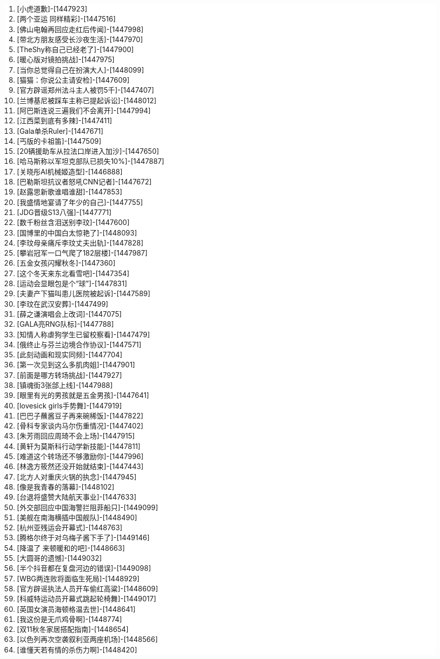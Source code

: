 1. [小虎道歉]-[1447923]
1. [两个亚运 同样精彩]-[1447516]
1. [佛山电翰再回应走红后传闻]-[1447998]
1. [带北方朋友感受长沙夜生活]-[1447970]
1. [TheShy称自己已经老了]-[1447900]
1. [暖心版对镜拍挑战]-[1447975]
1. [当你总觉得自己在扮演大人]-[1448099]
1. [猫猫：你说公主请安检]-[1447609]
1. [官方辟谣郑州法斗主人被罚5千]-[1447407]
1. [兰博基尼被踩车主称已提起诉讼]-[1448012]
1. [阿巴斯连说三遍我们不会离开]-[1447994]
1. [江西菜到底有多辣]-[1447411]
1. [Gala单杀Ruler]-[1447671]
1. [丐版的卡祖笛]-[1447509]
1. [20辆援助车从拉法口岸进入加沙]-[1447650]
1. [哈马斯称以军坦克部队已损失10%]-[1447887]
1. [关晓彤AI机械姬造型]-[1446888]
1. [巴勒斯坦抗议者怒吼CNN记者]-[1447672]
1. [赵露思新歌谁唱谁甜]-[1447853]
1. [我盛情地宴请了年少的自己]-[1447755]
1. [JDG晋级S13八强]-[1447771]
1. [数千粉丝含泪送别李玟]-[1447600]
1. [国博里的中国白太惊艳了]-[1448093]
1. [李玟母亲痛斥李玟丈夫出轨]-[1447828]
1. [攀岩冠军一口气爬了182层楼]-[1447987]
1. [五金女孩闪耀秋冬]-[1447360]
1. [这个冬天来东北看雪吧]-[1447354]
1. [运动会显眼包是个“球”]-[1447831]
1. [夫妻产下猫叫患儿医院被起诉]-[1447589]
1. [李玟在武汉安葬]-[1447499]
1. [薛之谦演唱会上改词]-[1447075]
1. [GALA亮RNG队标]-[1447788]
1. [知情人称虐狗学生已留校察看]-[1447479]
1. [俄终止与芬兰边境合作协议]-[1447571]
1. [此刻动画和现实同频]-[1447704]
1. [第一次见到这么多肌肉姐]-[1447901]
1. [前面是哪方转场挑战]-[1447927]
1. [镇魂街3张郃上线]-[1447988]
1. [眼里有光的男孩就是五金男孩]-[1447641]
1. [lovesick girls手势舞]-[1447919]
1. [巴巴子蘸酱豆子再来碗稀饭]-[1447822]
1. [骨科专家谈内马尔伤重情况]-[1447402]
1. [朱芳雨回应周琦不会上场]-[1447915]
1. [黄轩为莫斯科行动学新技能]-[1447811]
1. [难道这个转场还不够激励你]-[1447996]
1. [林逸方筱然还没开始就结束]-[1447443]
1. [北方人对重庆火锅的执念]-[1447945]
1. [像是我青春的落幕]-[1448102]
1. [台退将盛赞大陆航天事业]-[1447633]
1. [外交部回应中国海警拦阻菲船只]-[1449099]
1. [美舰在南海横插中国舰队]-[1448490]
1. [杭州亚残运会开幕式]-[1448763]
1. [腾格尔终于对乌梅子酱下手了]-[1449146]
1. [降温了 来顿暖和的吧]-[1448663]
1. [大圆哥的遗憾]-[1449032]
1. [半个抖音都在复盘河边的错误]-[1449098]
1. [WBG两连败将面临生死局]-[1448929]
1. [官方辟谣执法人员开车偷红高粱]-[1448609]
1. [科威特运动员开幕式跳起轮椅舞]-[1449017]
1. [英国女演员海顿格温去世]-[1448641]
1. [我这份是无爪鸡骨啊]-[1448774]
1. [双11秋冬家居搭配指南]-[1448654]
1. [以色列再次空袭叙利亚两座机场]-[1448566]
1. [谁懂天若有情的杀伤力啊]-[1448420]